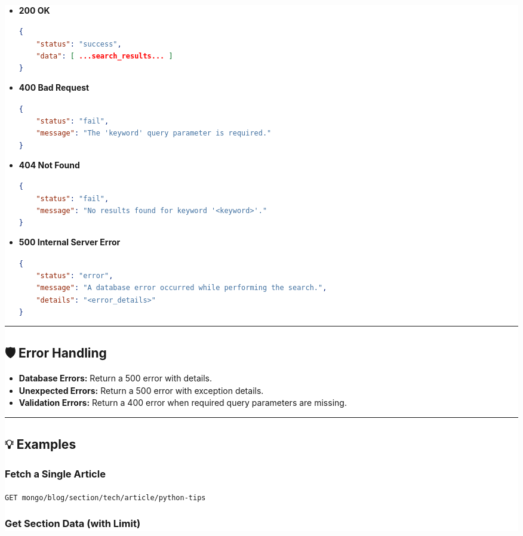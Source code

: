 * **200 OK**

  ```json
  {
      "status": "success",
      "data": [ ...search_results... ]
  }
  ```

* **400 Bad Request**

  ```json
  {
      "status": "fail",
      "message": "The 'keyword' query parameter is required."
  }
  ```

* **404 Not Found**

  ```json
  {
      "status": "fail",
      "message": "No results found for keyword '<keyword>'."
  }
  ```

* **500 Internal Server Error**

  ```json
  {
      "status": "error",
      "message": "A database error occurred while performing the search.",
      "details": "<error_details>"
  }
  ```

---

## 🛡️ **Error Handling**

* **Database Errors:** Return a 500 error with details.
* **Unexpected Errors:** Return a 500 error with exception details.
* **Validation Errors:** Return a 400 error when required query parameters are missing.

---

## 💡 **Examples**

### Fetch a Single Article

```
GET mongo/blog/section/tech/article/python-tips
```

### Get Section Data (with Limit)

